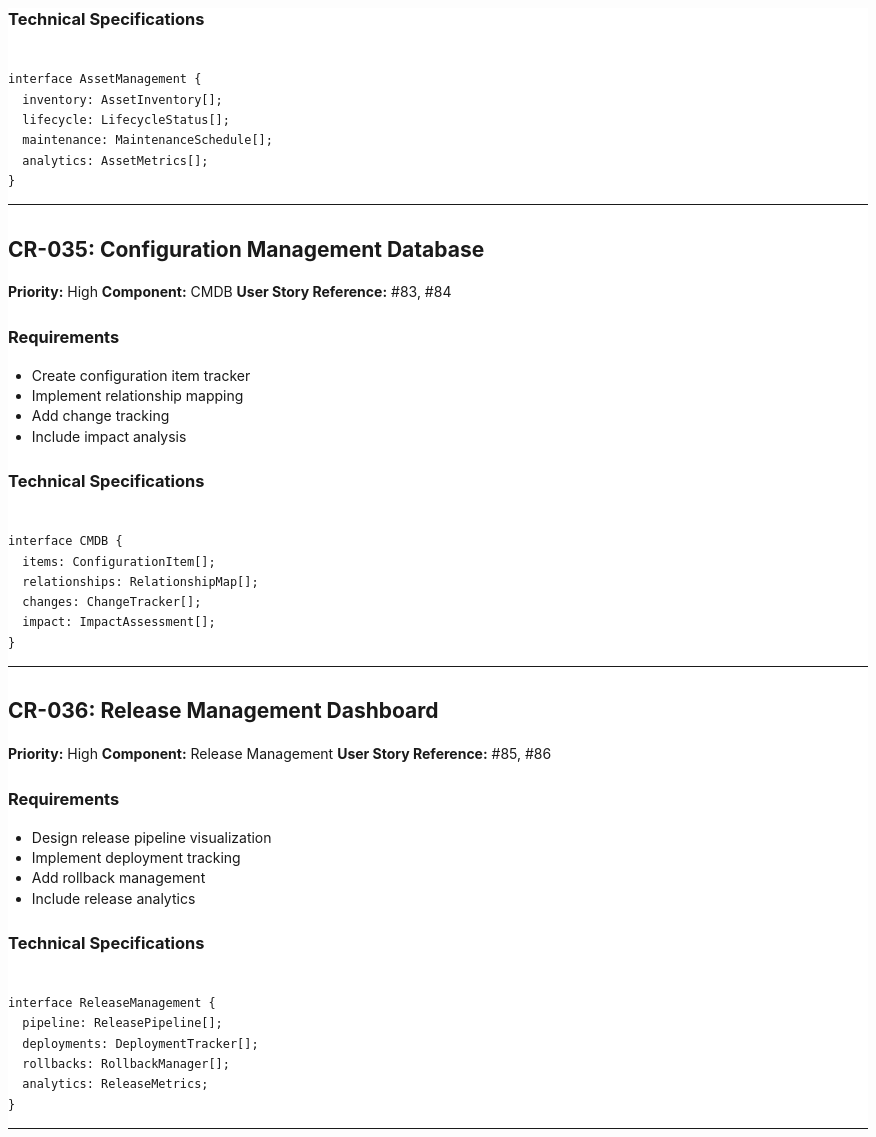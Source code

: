 ### Technical Specifications
```

interface AssetManagement {
  inventory: AssetInventory[];
  lifecycle: LifecycleStatus[];
  maintenance: MaintenanceSchedule[];
  analytics: AssetMetrics[];
}
```

---

## CR-035: Configuration Management Database
**Priority:** High
**Component:** CMDB
**User Story Reference:** #83, #84

### Requirements
- Create configuration item tracker
- Implement relationship mapping
- Add change tracking
- Include impact analysis

### Technical Specifications
```

interface CMDB {
  items: ConfigurationItem[];
  relationships: RelationshipMap[];
  changes: ChangeTracker[];
  impact: ImpactAssessment[];
}
```

---

## CR-036: Release Management Dashboard
**Priority:** High
**Component:** Release Management
**User Story Reference:** #85, #86

### Requirements
- Design release pipeline visualization
- Implement deployment tracking
- Add rollback management
- Include release analytics

### Technical Specifications
```

interface ReleaseManagement {
  pipeline: ReleasePipeline[];
  deployments: DeploymentTracker[];
  rollbacks: RollbackManager[];
  analytics: ReleaseMetrics;
}
```

---